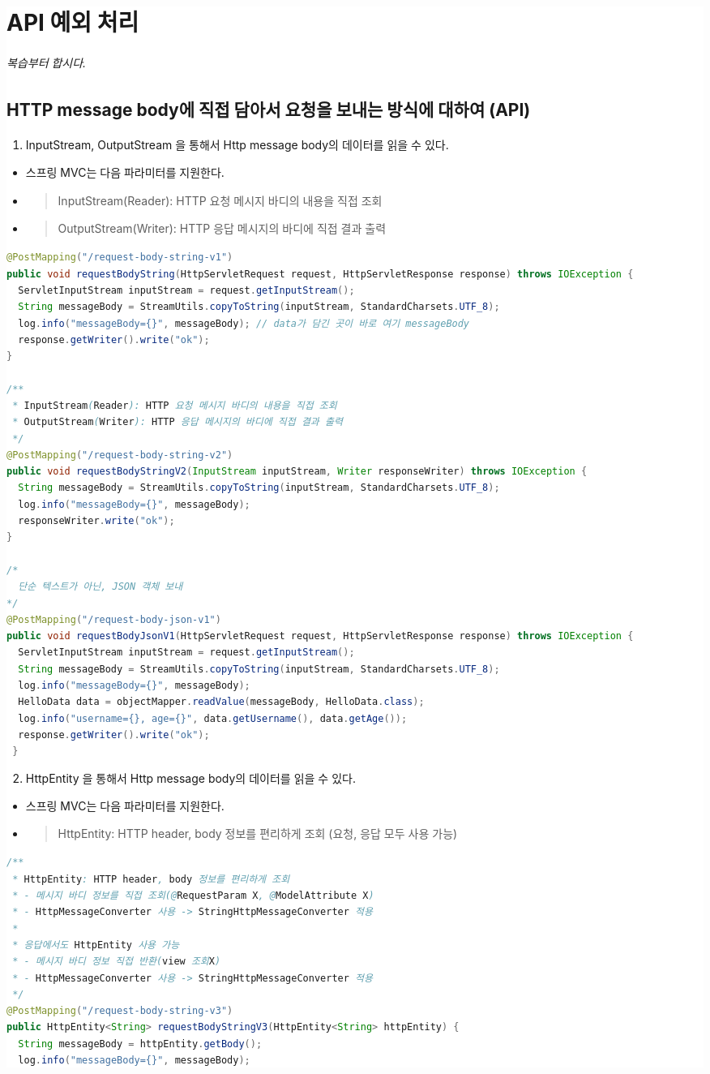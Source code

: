 # API 예외 처리

###### 복습부터 합시다.
## HTTP message body에 직접 담아서 요청을 보내는 방식에 대하여 (API)

1. InputStream, OutputStream 을 통해서 Http message body의 데이터를 읽을 수 있다.
- 스프링 MVC는 다음 파라미터를 지원한다.
- > InputStream(Reader): HTTP 요청 메시지 바디의 내용을 직접 조회
- > OutputStream(Writer): HTTP 응답 메시지의 바디에 직접 결과 출력
```java
@PostMapping("/request-body-string-v1")
public void requestBodyString(HttpServletRequest request, HttpServletResponse response) throws IOException {
  ServletInputStream inputStream = request.getInputStream();
  String messageBody = StreamUtils.copyToString(inputStream, StandardCharsets.UTF_8);
  log.info("messageBody={}", messageBody); // data가 담긴 곳이 바로 여기 messageBody
  response.getWriter().write("ok");
}

/**
 * InputStream(Reader): HTTP 요청 메시지 바디의 내용을 직접 조회
 * OutputStream(Writer): HTTP 응답 메시지의 바디에 직접 결과 출력
 */
@PostMapping("/request-body-string-v2")
public void requestBodyStringV2(InputStream inputStream, Writer responseWriter) throws IOException {
  String messageBody = StreamUtils.copyToString(inputStream, StandardCharsets.UTF_8);
  log.info("messageBody={}", messageBody);
  responseWriter.write("ok");
}

/*
  단순 텍스트가 아닌, JSON 객체 보내
*/
@PostMapping("/request-body-json-v1")
public void requestBodyJsonV1(HttpServletRequest request, HttpServletResponse response) throws IOException {
  ServletInputStream inputStream = request.getInputStream();
  String messageBody = StreamUtils.copyToString(inputStream, StandardCharsets.UTF_8);
  log.info("messageBody={}", messageBody);
  HelloData data = objectMapper.readValue(messageBody, HelloData.class);
  log.info("username={}, age={}", data.getUsername(), data.getAge());
  response.getWriter().write("ok");
 }
```

2. HttpEntity 을 통해서 Http message body의 데이터를 읽을 수 있다.
- 스프링 MVC는 다음 파라미터를 지원한다.
- > HttpEntity: HTTP header, body 정보를 편리하게 조회 (요청, 응답 모두 사용 가능)
```java
/**
 * HttpEntity: HTTP header, body 정보를 편리하게 조회
 * - 메시지 바디 정보를 직접 조회(@RequestParam X, @ModelAttribute X)
 * - HttpMessageConverter 사용 -> StringHttpMessageConverter 적용
 *
 * 응답에서도 HttpEntity 사용 가능
 * - 메시지 바디 정보 직접 반환(view 조회X)
 * - HttpMessageConverter 사용 -> StringHttpMessageConverter 적용
 */
@PostMapping("/request-body-string-v3")
public HttpEntity<String> requestBodyStringV3(HttpEntity<String> httpEntity) {
  String messageBody = httpEntity.getBody();
  log.info("messageBody={}", messageBody);
```